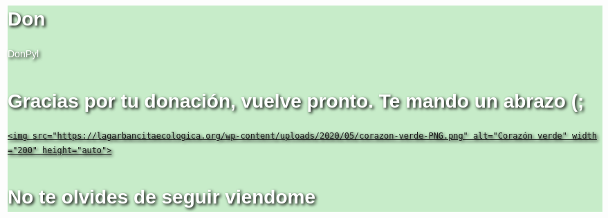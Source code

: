 # Don
DonPyl
<!DOCTYPE html>

<html>

<head>

  <title>Gracias por tu donación</title>

  <style>

    body {

      background-color: #c7ecc9; /* Color verde claro de fondo */

      color: white; /* Color de letra blanco */

      font-family: "Fira Sans", sans-serif; /* Tipo de letra Fira Sans */

      text-shadow: 2px 2px 4px black; /* Delineado negro */

    }

  </style>

</head>

<body>

  <h1>Gracias por tu donación, vuelve pronto. Te mando un abrazo (;</h1>

  <a href="http://www.donapastelito.com">

    <img src="https://lagarbancitaecologica.org/wp-content/uploads/2020/05/corazon-verde-PNG.png" alt="Corazón verde" width="200" height="auto">

  </a>

</body>

</html>

<h1>No te olvides de seguir viendome

  
